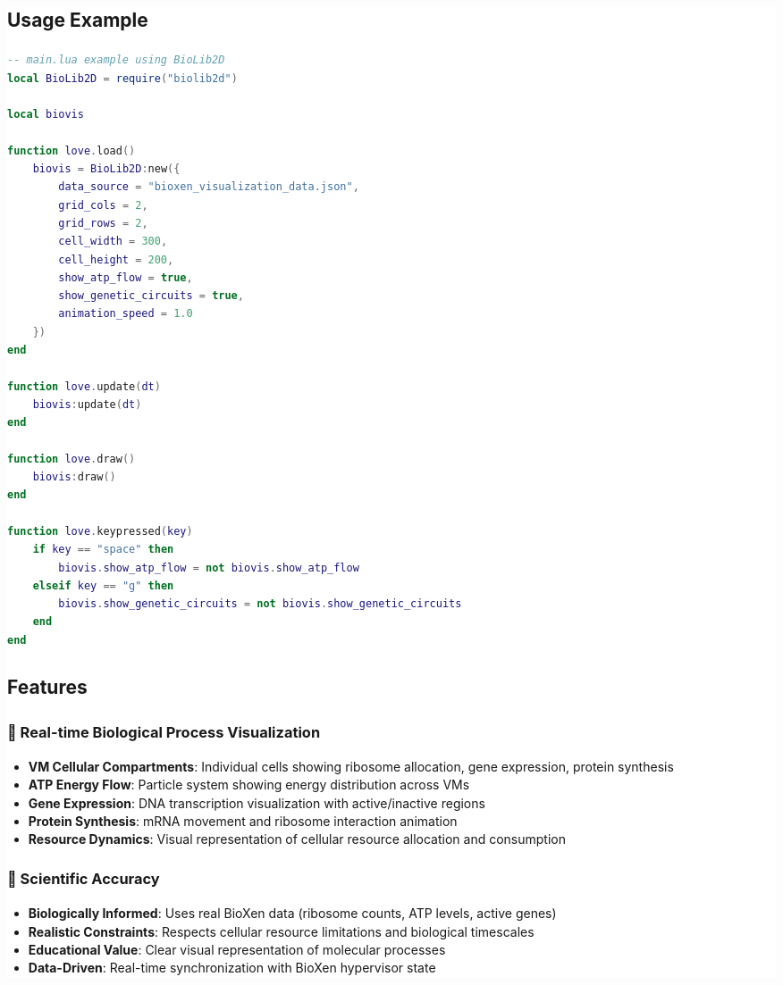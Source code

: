 ## Usage Example

```lua
-- main.lua example using BioLib2D
local BioLib2D = require("biolib2d")

local biovis

function love.load()
    biovis = BioLib2D:new({
        data_source = "bioxen_visualization_data.json",
        grid_cols = 2,
        grid_rows = 2,
        cell_width = 300,
        cell_height = 200,
        show_atp_flow = true,
        show_genetic_circuits = true,
        animation_speed = 1.0
    })
end

function love.update(dt)
    biovis:update(dt)
end

function love.draw()
    biovis:draw()
end

function love.keypressed(key)
    if key == "space" then
        biovis.show_atp_flow = not biovis.show_atp_flow
    elseif key == "g" then
        biovis.show_genetic_circuits = not biovis.show_genetic_circuits
    end
end
```

## Features

### 🧬 Real-time Biological Process Visualization
- **VM Cellular Compartments**: Individual cells showing ribosome allocation, gene expression, protein synthesis
- **ATP Energy Flow**: Particle system showing energy distribution across VMs  
- **Gene Expression**: DNA transcription visualization with active/inactive regions
- **Protein Synthesis**: mRNA movement and ribosome interaction animation
- **Resource Dynamics**: Visual representation of cellular resource allocation and consumption

### 🔬 Scientific Accuracy
- **Biologically Informed**: Uses real BioXen data (ribosome counts, ATP levels, active genes)
- **Realistic Constraints**: Respects cellular resource limitations and biological timescales
- **Educational Value**: Clear visual representation of molecular processes
- **Data-Driven**: Real-time synchronization with BioXen hypervisor state
